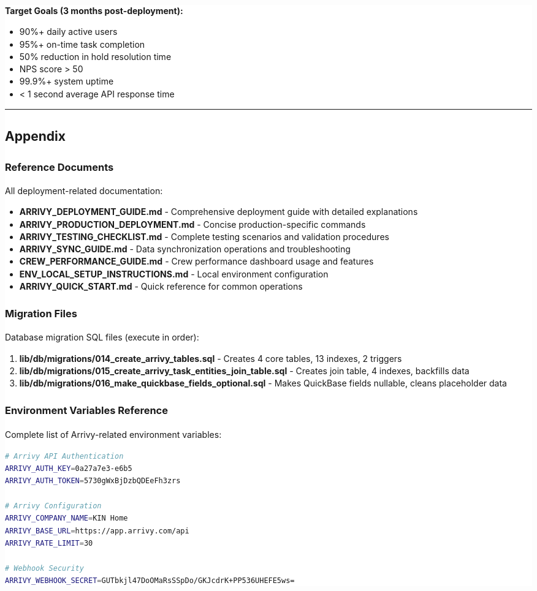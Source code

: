 **Target Goals (3 months post-deployment):**
- 90%+ daily active users
- 95%+ on-time task completion
- 50% reduction in hold resolution time
- NPS score > 50
- 99.9%+ system uptime
- < 1 second average API response time

---

## Appendix

### Reference Documents

All deployment-related documentation:

- **ARRIVY_DEPLOYMENT_GUIDE.md** - Comprehensive deployment guide with detailed explanations
- **ARRIVY_PRODUCTION_DEPLOYMENT.md** - Concise production-specific commands
- **ARRIVY_TESTING_CHECKLIST.md** - Complete testing scenarios and validation procedures
- **ARRIVY_SYNC_GUIDE.md** - Data synchronization operations and troubleshooting
- **CREW_PERFORMANCE_GUIDE.md** - Crew performance dashboard usage and features
- **ENV_LOCAL_SETUP_INSTRUCTIONS.md** - Local environment configuration
- **ARRIVY_QUICK_START.md** - Quick reference for common operations

### Migration Files

Database migration SQL files (execute in order):

1. **lib/db/migrations/014_create_arrivy_tables.sql** - Creates 4 core tables, 13 indexes, 2 triggers
2. **lib/db/migrations/015_create_arrivy_task_entities_join_table.sql** - Creates join table, 4 indexes, backfills data
3. **lib/db/migrations/016_make_quickbase_fields_optional.sql** - Makes QuickBase fields nullable, cleans placeholder data

### Environment Variables Reference

Complete list of Arrivy-related environment variables:

```bash
# Arrivy API Authentication
ARRIVY_AUTH_KEY=0a27a7e3-e6b5
ARRIVY_AUTH_TOKEN=5730gWxBjDzbQDEeFh3zrs

# Arrivy Configuration
ARRIVY_COMPANY_NAME=KIN Home
ARRIVY_BASE_URL=https://app.arrivy.com/api
ARRIVY_RATE_LIMIT=30

# Webhook Security
ARRIVY_WEBHOOK_SECRET=GUTbkjl47DoOMaRsSSpDo/GKJcdrK+PP536UHEFE5ws=
```
